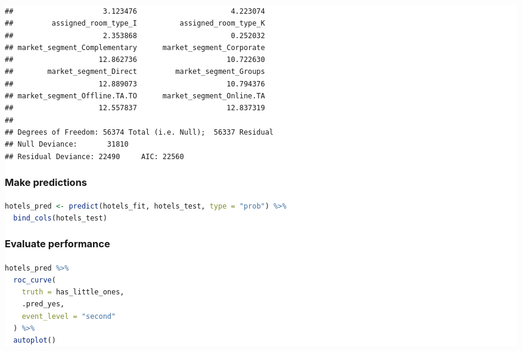     ##                     3.123476                      4.223074  
    ##         assigned_room_type_I          assigned_room_type_K  
    ##                     2.353868                      0.252032  
    ## market_segment_Complementary      market_segment_Corporate  
    ##                    12.862736                     10.722630  
    ##        market_segment_Direct         market_segment_Groups  
    ##                    12.889073                     10.794376  
    ## market_segment_Offline.TA.TO      market_segment_Online.TA  
    ##                    12.557837                     12.837319  
    ## 
    ## Degrees of Freedom: 56374 Total (i.e. Null);  56337 Residual
    ## Null Deviance:       31810 
    ## Residual Deviance: 22490     AIC: 22560

### Make predictions

``` r
hotels_pred <- predict(hotels_fit, hotels_test, type = "prob") %>% 
  bind_cols(hotels_test) 
```

### Evaluate performance

``` r
hotels_pred %>%
  roc_curve(
    truth = has_little_ones,
    .pred_yes,
    event_level = "second"
  ) %>%
  autoplot()
```
